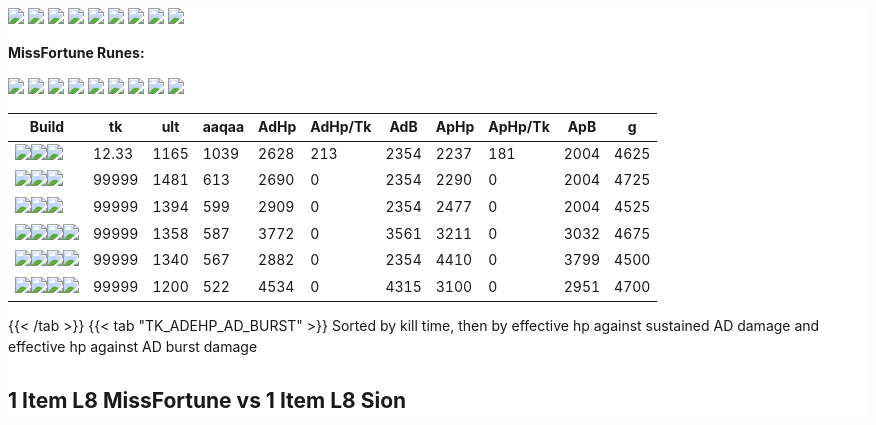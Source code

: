 


![](/Styles/Resolve/GraspOfTheUndying/GraspOfTheUndying.png)
![](/Styles/Resolve/Demolish/Demolish.png)
![](/Styles/Resolve/SecondWind/SecondWind.png)
![](/Styles/Sorcery/Unflinching/Unflinching.png)
![](/Styles/Inspiration/MagicalFootwear/MagicalFootwear.png)
![](/Styles/Inspiration/CosmicInsight/CosmicInsight.png)
![](/StatMods/StatModsAdaptiveForceIcon.png)
![](/StatMods/StatModsArmorIcon.png)
![](/StatMods/StatModsArmorIcon.png)



**MissFortune Runes:**


![](/Styles/Sorcery/ArcaneComet/ArcaneComet.png)
![](/Styles/Sorcery/ManaflowBand/ManaflowBand.png)
![](/Styles/Sorcery/AbsoluteFocus/AbsoluteFocus.png)
![](/Styles/Sorcery/GatheringStorm/GatheringStorm.png)
![](/Styles/Precision/LegendAlacrity/LegendAlacrity.png)
![](/Styles/Precision/CutDown/CutDown.png)
![](/StatMods/StatModsAdaptiveForceIcon.png)
![](/StatMods/StatModsAdaptiveForceIcon.png)
![](/StatMods/StatModsArmorIcon.png)





 Build |tk|ult|aaqaa|AdHp|AdHp/Tk|AdB|ApHp|ApHp/Tk|ApB|g
-|-|-|-|-|-|-|-|-|-|-
![](/item/3153.png)![](/item/1055.png)![](/item/1037.png)|12.33|1165|1039|2628|213|2354|2237|181|2004|4625
![](/item/3074.png)![](/item/1055.png)![](/item/1037.png)|99999|1481|613|2690|0|2354|2290|0|2004|4725
![](/item/3072.png)![](/item/1055.png)![](/item/1037.png)|99999|1394|599|2909|0|2354|2477|0|2004|4525
![](/item/6673.png)![](/item/1055.png)![](/item/1037.png)![](/item/1036.png)|99999|1358|587|3772|0|3561|3211|0|3032|4675
![](/item/3156.png)![](/item/1053.png)![](/item/1055.png)![](/item/1036.png)|99999|1340|567|2882|0|2354|4410|0|3799|4500
![](/item/3026.png)![](/item/1053.png)![](/item/1055.png)![](/item/1036.png)|99999|1200|522|4534|0|4315|3100|0|2951|4700
{{< /tab >}}
{{< tab "TK_ADEHP_AD_BURST" >}}
Sorted by kill time, then by effective hp against sustained AD damage and effective hp against AD burst damage
## 1 Item L8 MissFortune vs 1 Item L8 Sion

